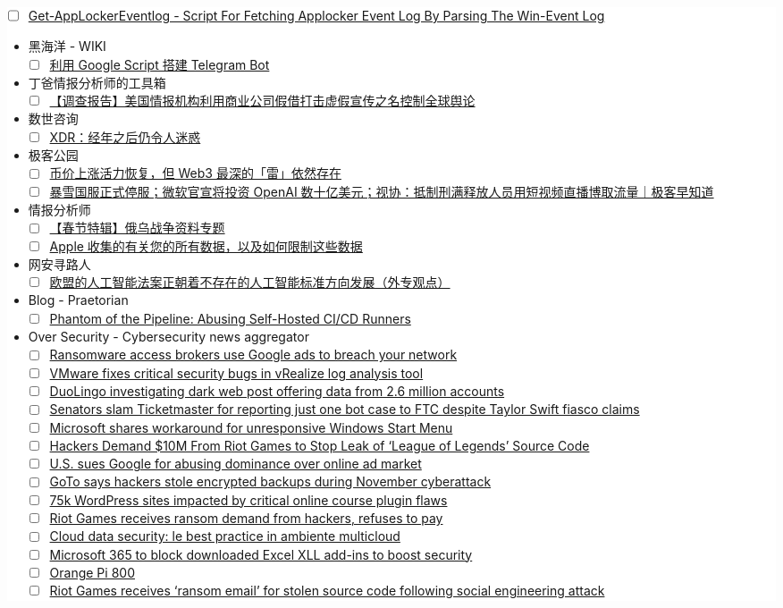   - [ ] [Get-AppLockerEventlog - Script For Fetching Applocker Event Log By Parsing The Win-Event Log](http://www.kitploit.com/2023/01/get-applockereventlog-script-for.html)
- 黑海洋 - WIKI
  - [ ] [利用 Google Script 搭建 Telegram Bot](https://blog.upx8.com/3199)
- 丁爸情报分析师的工具箱
  - [ ] [【调查报告】美国情报机构利用商业公司假借打击虚假宣传之名控制全球舆论](https://mp.weixin.qq.com/s?__biz=MzI2MTE0NTE3Mw==&mid=2651134663&idx=1&sn=05fe2beb691798e6901ba875717acb1f&chksm=f1af6dfdc6d8e4ebbfa237ccb71dd2c97aca142dc6c6a9e4bd9b7cf5646ec4bc2d690fb9f7ea&scene=58&subscene=0#rd)
- 数世咨询
  - [ ] [XDR：经年之后仍令人迷惑](https://mp.weixin.qq.com/s?__biz=MzkxNzA3MTgyNg==&mid=2247496984&idx=1&sn=7b716fc702b738c4edafe536af68a05e&chksm=c14487a5f6330eb33b996c66c5943d2c90d3b81f5c323b804af9cf3253c289cd3770188fd352&scene=58&subscene=0#rd)
- 极客公园
  - [ ] [币价上涨活力恢复，但 Web3 最深的「雷」依然存在](https://mp.weixin.qq.com/s?__biz=MTMwNDMwODQ0MQ==&mid=2652981283&idx=1&sn=5dac11b64de82b39c7315ef45c10a903&chksm=7e5435954923bc835955447af930320cbca1e9d446d83283327c9535b55a2b4e753013f6fa69&scene=58&subscene=0#rd)
  - [ ] [暴雪国服正式停服；微软官宣将投资 OpenAI 数十亿美元；视协：抵制刑满释放人员用短视频直播博取流量｜极客早知道](https://mp.weixin.qq.com/s?__biz=MTMwNDMwODQ0MQ==&mid=2652981272&idx=1&sn=f24f2734eeda4b78898af5df7ae205b2&chksm=7e5435ae4923bcb8fafdfe9c311b140282ece53a600b10f8ee367e08841fa0320ea1e90211a6&scene=58&subscene=0#rd)
- 情报分析师
  - [ ] [【春节特辑】俄乌战争资料专题](https://mp.weixin.qq.com/s?__biz=MzA3Mjc1MTkwOA==&mid=2650524362&idx=1&sn=fded9820c4215af055110fb8c941ba94&chksm=8716e481b0616d974917736820f1ff4e8014634ad25632cca2dc19868d3f8c6a69e942fb45ee&scene=58&subscene=0#rd)
  - [ ] [Apple 收集的有关您的所有数据，以及如何限制这些数据](https://mp.weixin.qq.com/s?__biz=MzA3Mjc1MTkwOA==&mid=2650524362&idx=2&sn=0347bc8610794b57946fdc840ca12b4f&chksm=8716e481b0616d97d6e9310d039765b8e02324917b94d14aa654e7baa17cc6edc607f6c6f44c&scene=58&subscene=0#rd)
- 网安寻路人
  - [ ] [欧盟的人工智能法案正朝着不存在的人工智能标准方向发展（外专观点）](https://mp.weixin.qq.com/s?__biz=MzIxODM0NDU4MQ==&mid=2247498707&idx=1&sn=3782542fe8f708ccd042e810e1618e9b&chksm=97e94639a09ecf2fe42640205141becb2a40aab9528f0d87e174f93dd768520b2357fd46a8a0&scene=58&subscene=0#rd)
- Blog - Praetorian
  - [ ] [Phantom of the Pipeline: Abusing Self-Hosted CI/CD Runners](https://www.praetorian.com/blog/introducing-gato-for-ci-cd-exploitation/)
- Over Security - Cybersecurity news aggregator
  - [ ] [Ransomware access brokers use Google ads to breach your network](https://www.bleepingcomputer.com/news/security/ransomware-access-brokers-use-google-ads-to-breach-your-network/)
  - [ ] [VMware fixes critical security bugs in vRealize log analysis tool](https://www.bleepingcomputer.com/news/security/vmware-fixes-critical-security-bugs-in-vrealize-log-analysis-tool/)
  - [ ] [DuoLingo investigating dark web post offering data from 2.6 million accounts](https://therecord.media/duolingo-investigating-dark-web-post-offering-data-from-2-6-million-accounts/)
  - [ ] [Senators slam Ticketmaster for reporting just one bot case to FTC despite Taylor Swift fiasco claims](https://therecord.media/senators-slam-ticketmaster-for-reporting-just-one-bot-case-to-ftc-despite-taylor-swift-fiasco-claims/)
  - [ ] [Microsoft shares workaround for unresponsive Windows Start Menu](https://www.bleepingcomputer.com/news/security/microsoft-shares-workaround-for-unresponsive-windows-start-menu/)
  - [ ] [Hackers Demand $10M From Riot Games to Stop Leak of ‘League of Legends’ Source Code](https://www.vice.com/en/article/qjky8d/hackers-demand-dollar10m-from-riot-games-to-stop-leak-of-league-of-legends-source-code)
  - [ ] [U.S. sues Google for abusing dominance over online ad market](https://www.bleepingcomputer.com/news/security/us-sues-google-for-abusing-dominance-over-online-ad-market/)
  - [ ] [GoTo says hackers stole encrypted backups during November cyberattack](https://therecord.media/goto-says-hackers-stole-encrypted-backups-during-november-cyberattack/)
  - [ ] [75k WordPress sites impacted by critical online course plugin flaws](https://www.bleepingcomputer.com/news/security/75k-wordpress-sites-impacted-by-critical-online-course-plugin-flaws/)
  - [ ] [Riot Games receives ransom demand from hackers, refuses to pay](https://www.bleepingcomputer.com/news/security/riot-games-receives-ransom-demand-from-hackers-refuses-to-pay/)
  - [ ] [Cloud data security: le best practice in ambiente multicloud](https://www.cybersecurity360.it/soluzioni-aziendali/cloud-data-security-le-best-practice-in-ambiente-multicloud/)
  - [ ] [Microsoft 365 to block downloaded Excel XLL add-ins to boost security](https://www.bleepingcomputer.com/news/microsoft/microsoft-365-to-block-downloaded-excel-xll-add-ins-to-boost-security/)
  - [ ] [Orange Pi 800](https://hackerjournal.it/11257/orange-pi-800/)
  - [ ] [Riot Games receives ‘ransom email’ for stolen source code following social engineering attack](https://therecord.media/riot-games-receives-ransom-email-for-stolen-source-code-following-social-engineering-attack/)